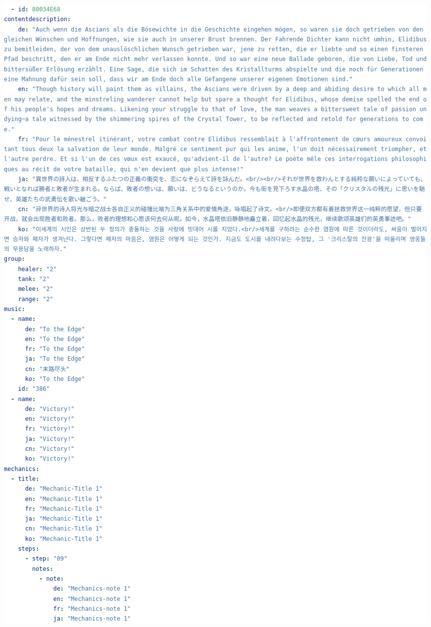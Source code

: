 ```yaml
  - id: 80034E68
contentdescription:
    de: "Auch wenn die Ascians als die Bösewichte in die Geschichte eingehen mögen, so waren sie doch getrieben von den gleichen Wünschen und Hoffnungen, wie sie auch in unserer Brust brennen. Der Fahrende Dichter kann nicht umhin, Elidibus zu bemitleiden, der von dem unauslöschlichen Wunsch getrieben war, jene zu retten, die er liebte und so einen finsteren Pfad beschritt, den er am Ende nicht mehr verlassen konnte. Und so war eine neue Ballade geboren, die von Liebe, Tod und bittersüßer Erlösung erzählt. Eine Sage, die sich im Schatten des Kristallturms abspielte und die noch für Generationen eine Mahnung dafür sein soll, dass wir am Ende doch alle Gefangene unserer eigenen Emotionen sind."
    en: "Though history will paint them as villains, the Ascians were driven by a deep and abiding desire to which all men may relate, and the minstreling wanderer cannot help but spare a thought for Elidibus, whose demise spelled the end of his people's hopes and dreams. Likening your struggle to that of love, the man weaves a bittersweet tale of passion undying─a tale witnessed by the shimmering spires of the Crystal Tower, to be reflected and retold for generations to come."
    fr: "Pour le ménestrel itinérant, votre combat contre Elidibus ressemblait à l'affrontement de cœurs amoureux convoitant tous deux la salvation de leur monde. Malgré ce sentiment pur qui les anime, l'un doit nécessairement triompher, et l'autre perdre. Et si l'un de ces vœux est exaucé, qu'advient-il de l'autre? Le poète mêle ces interrogations philosophiques au récit de votre bataille, qui n'en devient que plus intense!"
    ja: "異世界の詩人は、相反するふたつの正義の衝突を、恋になぞらえて詩を詠んだ。<br/><br/>それが世界を救わんとする純粋な願いによっていても、戦いとなれば勝者と敗者が生まれる。ならば、敗者の想いは、願いは、どうなるというのか。今も街を見下ろす水晶の塔、その「クリスタルの残光」に思いを馳せ、英雄たちの武勇伝を歌い継ごう。"
    cn: "异世界的诗人将光与暗之战士各自正义的碰撞比喻为三角关系中的爱情角逐，咏唱起了诗文。<br/>即便双方都有着拯救世界这一纯粹的愿望，但只要开战，就会出现胜者和败者。那么，败者的理想和心愿该何去何从呢。如今，水晶塔依旧静静地矗立着，回忆起水晶的残光，继续歌颂英雄们的英勇事迹吧。"
    ko: "이세계의 시인은 상반된 두 정의가 충돌하는 것을 사랑에 빗대어 시를 지었다.<br/>세계를 구하려는 순수한 염원에 따른 것이더라도, 싸움이 벌어지면 승자와 패자가 생겨난다. 그렇다면 패자의 마음은, 염원은 어떻게 되는 것인가. 지금도 도시를 내려다보는 수정탑, 그 '크리스탈의 잔광'을 떠올리며 영웅들의 무용담을 노래하자."
group:
    healer: "2"
    tank: "2"
    melee: "2"
    range: "2"
music:
  - name:
      de: "To the Edge"
      en: "To the Edge"
      fr: "To the Edge"
      ja: "To the Edge"
      cn: "末路尽头"
      ko: "To the Edge"
    id: "386"
  - name:
      de: "Victory!"
      en: "Victory!"
      fr: "Victory!"
      ja: "Victory!"
      cn: "Victory!"
      ko: "Victory!"
mechanics:
  - title:
      de: "Mechanic-Title 1"
      en: "Mechanic-Title 1"
      fr: "Mechanic-Title 1"
      ja: "Mechanic-Title 1"
      cn: "Mechanic-Title 1"
      ko: "Mechanic-Title 1"
    steps:
      - step: "09"
        notes:
          - note:
              de: "Mechanics-note 1"
              en: "Mechanics-note 1"
              fr: "Mechanics-note 1"
              ja: "Mechanics-note 1"
```